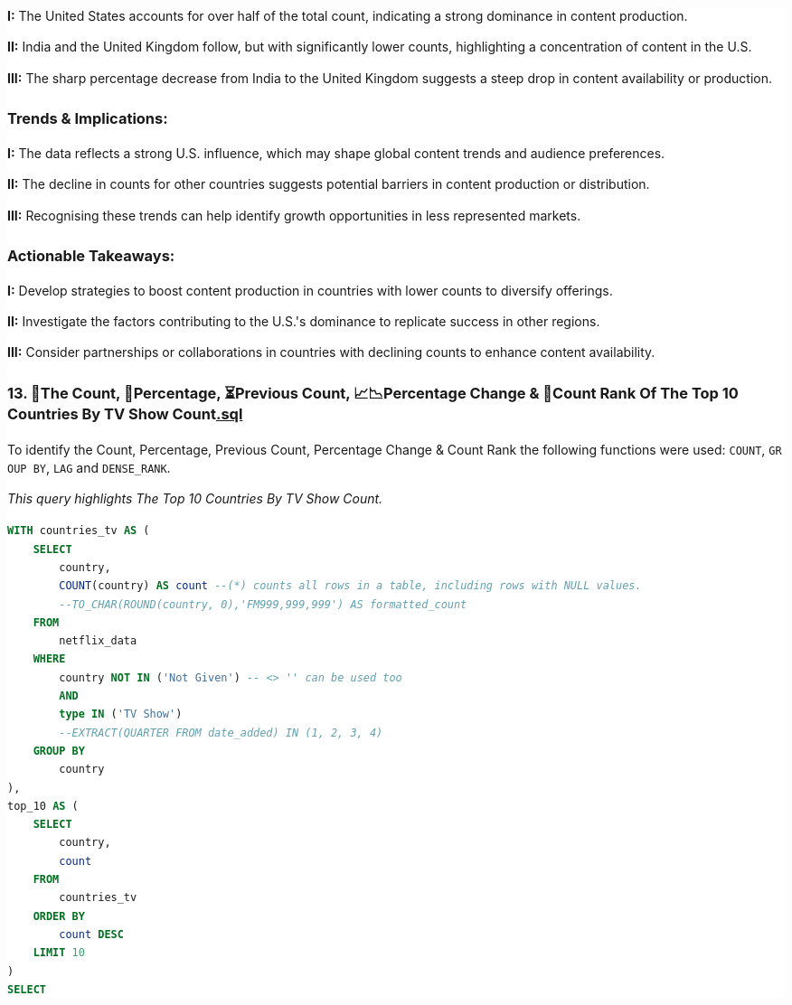 **I:** The United States accounts for over half of the total count, indicating a strong dominance in content production.

**II:** India and the United Kingdom follow, but with significantly lower counts, highlighting a concentration of content in the U.S.

**III:** The sharp percentage decrease from India to the United Kingdom suggests a steep drop in content availability or production.


### Trends & Implications:

**I:** The data reflects a strong U.S. influence, which may shape global content trends and audience preferences.

**II:** The decline in counts for other countries suggests potential barriers in content production or distribution.

**III:** Recognising these trends can help identify growth opportunities in less represented markets.


### Actionable Takeaways:

**I:** Develop strategies to boost content production in countries with lower counts to diversify offerings.

**II:** Investigate the factors contributing to the U.S.'s dominance to replicate success in other regions.

**III:** Consider partnerships or collaborations in countries with declining counts to enhance content availability.


### 13. 🔢The Count, 💯Percentage, ⏳Previous Count, 📈📉Percentage Change & 🏅Count Rank Of The Top 10 Countries By TV Show Count[.sql](13_Top_10_Countries_By_TV_Show_Count.sql)
To identify the Count, Percentage, Previous Count, Percentage Change & Count Rank the following functions were used: `COUNT`, `GROUP BY`, `LAG` and `DENSE_RANK`.

*This query highlights The Top 10 Countries By TV Show Count.*

```sql
WITH countries_tv AS (
    SELECT
        country,
        COUNT(country) AS count --(*) counts all rows in a table, including rows with NULL values.
        --TO_CHAR(ROUND(country, 0),'FM999,999,999') AS formatted_count
    FROM 
        netflix_data
    WHERE
        country NOT IN ('Not Given') -- <> '' can be used too
        AND
        type IN ('TV Show')
        --EXTRACT(QUARTER FROM date_added) IN (1, 2, 3, 4)
    GROUP BY 
        country
),
top_10 AS (
    SELECT
        country,
        count
    FROM 
        countries_tv
    ORDER BY 
        count DESC
    LIMIT 10
)
SELECT
```